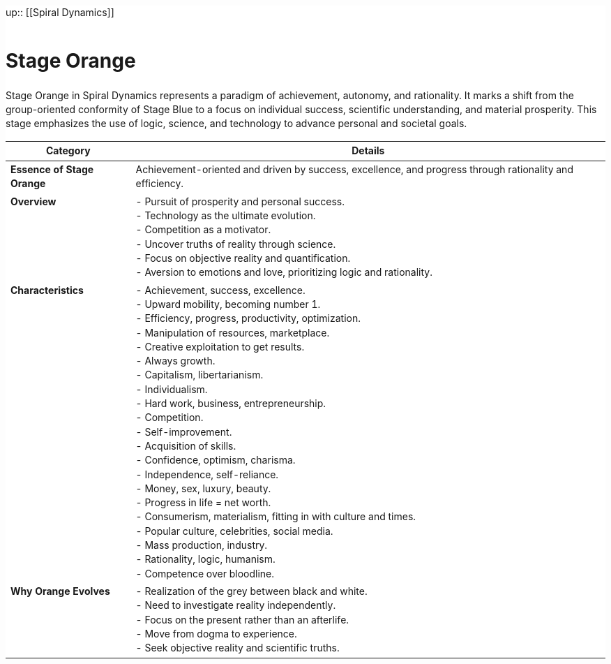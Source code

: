 up:: [[Spiral Dynamics]]
# Stage Orange

Stage Orange in Spiral Dynamics represents a paradigm of achievement, autonomy, and rationality. It marks a shift from the group-oriented conformity of Stage Blue to a focus on individual success, scientific understanding, and material prosperity. This stage emphasizes the use of logic, science, and technology to advance personal and societal goals.

| **Category**                 | **Details**                                                                                                                                                                                                                                                                                                                                                                                                                                                                                                                                                                                                                                                                                                                                                                                                                                                                                                   |
| ---------------------------- | ------------------------------------------------------------------------------------------------------------------------------------------------------------------------------------------------------------------------------------------------------------------------------------------------------------------------------------------------------------------------------------------------------------------------------------------------------------------------------------------------------------------------------------------------------------------------------------------------------------------------------------------------------------------------------------------------------------------------------------------------------------------------------------------------------------------------------------------------------------------------------------------------------------- |
| **Essence of Stage Orange**  | Achievement-oriented and driven by success, excellence, and progress through rationality and efficiency.                                                                                                                                                                                                                                                                                                                                                                                                                                                                                                                                                                                                                                                                                                                                                                                                      |
| **Overview**                 | - Pursuit of prosperity and personal success.<br>- Technology as the ultimate evolution.<br>- Competition as a motivator.<br>- Uncover truths of reality through science.<br>- Focus on objective reality and quantification.<br>- Aversion to emotions and love, prioritizing logic and rationality.                                                                                                                                                                                                                                                                                                                                                                                                                                                                                                                                                                                                         |
| **Characteristics**          | - Achievement, success, excellence.<br>- Upward mobility, becoming number 1.<br>- Efficiency, progress, productivity, optimization.<br>- Manipulation of resources, marketplace.<br>- Creative exploitation to get results.<br>- Always growth.<br>- Capitalism, libertarianism.<br>- Individualism.<br>- Hard work, business, entrepreneurship.<br>- Competition.<br>- Self-improvement.<br>- Acquisition of skills.<br>- Confidence, optimism, charisma.<br>- Independence, self-reliance.<br>- Money, sex, luxury, beauty.<br>- Progress in life = net worth.<br>- Consumerism, materialism, fitting in with culture and times.<br>- Popular culture, celebrities, social media.<br>- Mass production, industry.<br>- Rationality, logic, humanism.<br>- Competence over bloodline.                                                                                                                        |
| **Why Orange Evolves**       | - Realization of the grey between black and white.<br>- Need to investigate reality independently.<br>- Focus on the present rather than an afterlife.<br>- Move from dogma to experience.<br>- Seek objective reality and scientific truths.                                                                                                                                                                                                                                                                                                                                                                                                                                                                                                                                                                                                                                                                 |